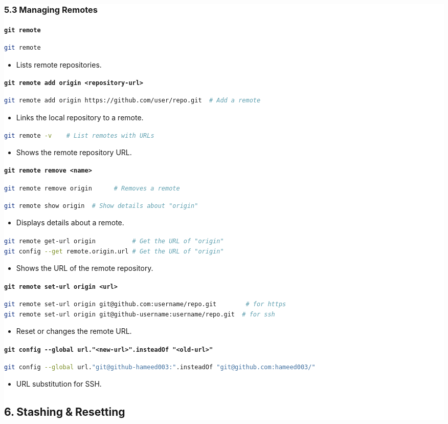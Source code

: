 ### 5.3 Managing Remotes

**`git remote`**

```sh
git remote
```

- Lists remote repositories.

**`git remote add origin <repository-url>`**

```bash
git remote add origin https://github.com/user/repo.git  # Add a remote
```

- Links the local repository to a remote.

```bash
git remote -v    # List remotes with URLs
```

- Shows the remote repository URL.

**`git remote remove <name>`**

```bash
git remote remove origin      # Removes a remote
```

```bash
git remote show origin  # Show details about "origin"
```

- Displays details about a remote.

```sh
git remote get-url origin          # Get the URL of "origin"
git config --get remote.origin.url # Get the URL of "origin"
```

- Shows the URL of the remote repository.

**`git remote set-url origin <url>`**

```bash
git remote set-url origin git@github.com:username/repo.git        # for https
git remote set-url origin git@github-username:username/repo.git  # for ssh
```

- Reset or changes the remote URL.

**`git config --global url."<new-url>".insteadOf "<old-url>"`**

```bash
git config --global url."git@github-hameed003:".insteadOf "git@github.com:hameed003/"
```

- URL substitution for SSH.

## 6. Stashing & Resetting
